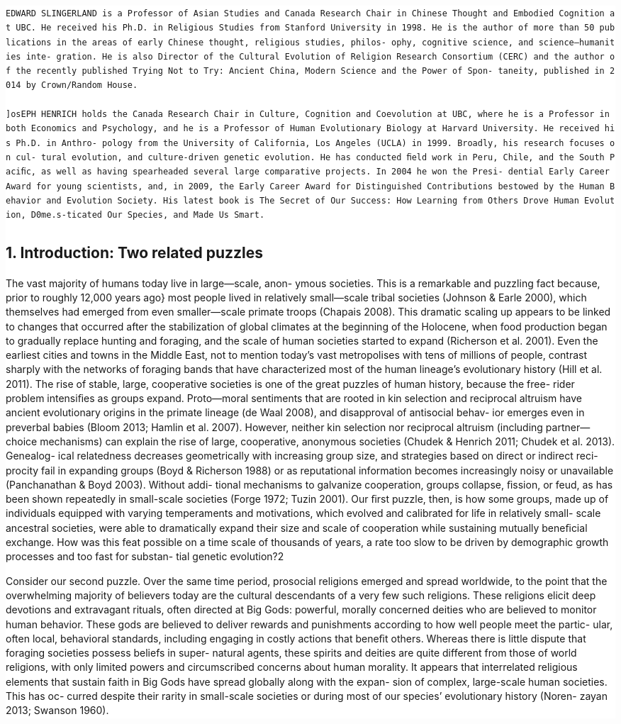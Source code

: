 ```
EDWARD SLINGERLAND is a Professor of Asian Studies and Canada Research Chair in Chinese Thought and Embodied Cognition at UBC. He received his Ph.D. in Religious Studies from Stanford University in 1998. He is the author of more than 50 publications in the areas of early Chinese thought, religious studies, philos- ophy, cognitive science, and science—humanities inte- gration. He is also Director of the Cultural Evolution of Religion Research Consortium (CERC) and the author of the recently published Trying Not to Try: Ancient China, Modern Science and the Power of Spon- taneity, published in 2014 by Crown/Random House.

]osEPH HENRICH holds the Canada Research Chair in Culture, Cognition and Coevolution at UBC, where he is a Professor in both Economics and Psychology, and he is a Professor of Human Evolutionary Biology at Harvard University. He received his Ph.D. in Anthro- pology from the University of California, Los Angeles (UCLA) in 1999. Broadly, his research focuses on cul- tural evolution, and culture-driven genetic evolution. He has conducted ﬁeld work in Peru, Chile, and the South Paciﬁc, as well as having spearheaded several large comparative projects. In 2004 he won the Presi- dential Early Career Award for young scientists, and, in 2009, the Early Career Award for Distinguished Contributions bestowed by the Human Behavior and Evolution Society. His latest book is The Secret of Our Success: How Learning from Others Drove Human Evolution, D0me.s-ticated Our Species, and Made Us Smart.

```

## 1. Introduction: Two related puzzles

The vast majority of humans today live in large—scale, anon- ymous societies. This is a remarkable and puzzling fact because, prior to roughly 12,000 years ago} most people lived in relatively small—scale tribal societies (Johnson & Earle 2000), which themselves had emerged from even smaller—scale primate troops (Chapais 2008). This dramatic scaling up appears to be linked to changes that occurred after the stabilization of global climates at the beginning of the Holocene, when food production began to gradually replace hunting and foraging, and the scale of human societies started to expand (Richerson et al. 2001). Even the earliest cities and towns in the Middle East, not to mention today’s vast metropolises with tens of millions of people, contrast sharply with the networks of foraging bands that have characterized most of the human lineage’s evolutionary history (Hill et al. 2011).
The rise of stable, large, cooperative societies is one of the great puzzles of human history, because the free- rider problem intensiﬁes as groups expand. Proto—moral sentiments that are rooted in kin selection and reciprocal altruism have ancient evolutionary origins in the primate lineage (de Waal 2008), and disapproval of antisocial behav- ior emerges even in preverbal babies (Bloom 2013; Hamlin et al. 2007). However, neither kin selection nor reciprocal altruism (including partner—choice mechanisms) can explain the rise of large, cooperative, anonymous societies (Chudek & Henrich 2011; Chudek et al. 2013). Genealog- ical relatedness decreases geometrically with increasing group size, and strategies based on direct or indirect reci- procity fail in expanding groups (Boyd & Richerson 1988) or as reputational information becomes increasingly noisy or unavailable (Panchanathan & Boyd 2003). Without addi- tional mechanisms to galvanize cooperation, groups collapse, ﬁssion, or feud, as has been shown repeatedly in small-scale societies (Forge 1972; Tuzin 2001). Our ﬁrst puzzle, then, is how some groups, made up of individuals equipped with varying temperaments and motivations, which evolved and calibrated for life in relatively small- scale ancestral societies, were able to dramatically expand their size and scale of cooperation while sustaining mutually beneﬁcial exchange. How was this feat possible on a time scale of thousands of years, a rate too slow to be driven by demographic growth processes and too fast for substan- tial genetic evolution?2

Consider our second puzzle. Over the same time period, prosocial religions emerged and spread worldwide, to the point that the overwhelming majority of believers today are the cultural descendants of a very few such religions. These religions elicit deep devotions and extravagant rituals, often directed at Big Gods: powerful, morally concerned deities who are believed to monitor human behavior. These gods are believed to deliver rewards and punishments according to how well people meet the partic- ular, often local, behavioral standards, including engaging in costly actions that beneﬁt others. Whereas there is little dispute that foraging societies possess beliefs in super- natural agents, these spirits and deities are quite different from those of world religions, with only limited powers and circumscribed concerns about human morality. It appears that interrelated religious elements that sustain faith in Big Gods have spread globally along with the expan- sion of complex, large-scale human societies. This has oc- curred despite their rarity in small-scale societies or during most of our species’ evolutionary history (Noren- zayan 2013; Swanson 1960).